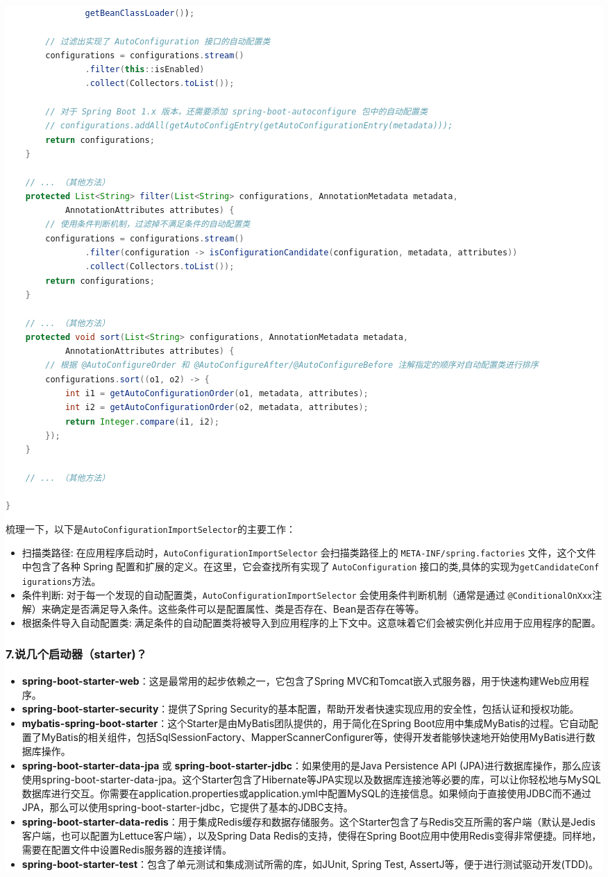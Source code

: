 ```java
				getBeanClassLoader());

		// 过滤出实现了 AutoConfiguration 接口的自动配置类
		configurations = configurations.stream()
				.filter(this::isEnabled)
				.collect(Collectors.toList());

		// 对于 Spring Boot 1.x 版本，还需要添加 spring-boot-autoconfigure 包中的自动配置类
		// configurations.addAll(getAutoConfigEntry(getAutoConfigurationEntry(metadata)));
		return configurations;
	}

	// ... （其他方法）
	protected List<String> filter(List<String> configurations, AnnotationMetadata metadata,
			AnnotationAttributes attributes) {
		// 使用条件判断机制，过滤掉不满足条件的自动配置类
		configurations = configurations.stream()
				.filter(configuration -> isConfigurationCandidate(configuration, metadata, attributes))
				.collect(Collectors.toList());
		return configurations;
	}

	// ... （其他方法）
	protected void sort(List<String> configurations, AnnotationMetadata metadata,
			AnnotationAttributes attributes) {
		// 根据 @AutoConfigureOrder 和 @AutoConfigureAfter/@AutoConfigureBefore 注解指定的顺序对自动配置类进行排序
		configurations.sort((o1, o2) -> {
			int i1 = getAutoConfigurationOrder(o1, metadata, attributes);
			int i2 = getAutoConfigurationOrder(o2, metadata, attributes);
			return Integer.compare(i1, i2);
		});
	}
  
  	// ... （其他方法）

}
```

梳理一下，以下是`AutoConfigurationImportSelector`的主要工作：

- 扫描类路径: 在应用程序启动时，`AutoConfigurationImportSelector` 会扫描类路径上的 `META-INF/spring.factories` 文件，这个文件中包含了各种 Spring 配置和扩展的定义。在这里，它会查找所有实现了 `AutoConfiguration` 接口的类,具体的实现为`getCandidateConfigurations`方法。
- 条件判断: 对于每一个发现的自动配置类，`AutoConfigurationImportSelector` 会使用条件判断机制（通常是通过 `@ConditionalOnXxx`注解）来确定是否满足导入条件。这些条件可以是配置属性、类是否存在、Bean是否存在等等。
- 根据条件导入自动配置类: 满足条件的自动配置类将被导入到应用程序的上下文中。这意味着它们会被实例化并应用于应用程序的配置。

### 7.说几个启动器（starter)？

- **spring-boot-starter-web**：这是最常用的起步依赖之一，它包含了Spring MVC和Tomcat嵌入式服务器，用于快速构建Web应用程序。
- **spring-boot-starter-security**：提供了Spring Security的基本配置，帮助开发者快速实现应用的安全性，包括认证和授权功能。
- **mybatis-spring-boot-starter**：这个Starter是由MyBatis团队提供的，用于简化在Spring Boot应用中集成MyBatis的过程。它自动配置了MyBatis的相关组件，包括SqlSessionFactory、MapperScannerConfigurer等，使得开发者能够快速地开始使用MyBatis进行数据库操作。
- **spring-boot-starter-data-jpa** 或 **spring-boot-starter-jdbc**：如果使用的是Java Persistence API (JPA)进行数据库操作，那么应该使用spring-boot-starter-data-jpa。这个Starter包含了Hibernate等JPA实现以及数据库连接池等必要的库，可以让你轻松地与MySQL数据库进行交互。你需要在application.properties或application.yml中配置MySQL的连接信息。如果倾向于直接使用JDBC而不通过JPA，那么可以使用spring-boot-starter-jdbc，它提供了基本的JDBC支持。
- **spring-boot-starter-data-redis**：用于集成Redis缓存和数据存储服务。这个Starter包含了与Redis交互所需的客户端（默认是Jedis客户端，也可以配置为Lettuce客户端），以及Spring Data Redis的支持，使得在Spring Boot应用中使用Redis变得非常便捷。同样地，需要在配置文件中设置Redis服务器的连接详情。
- **spring-boot-starter-test**：包含了单元测试和集成测试所需的库，如JUnit, Spring Test, AssertJ等，便于进行测试驱动开发(TDD)。
